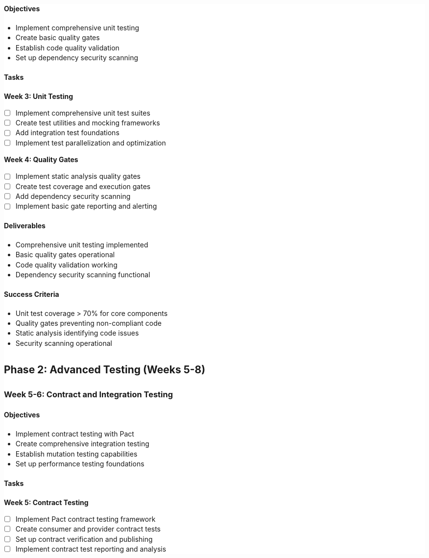 #### Objectives

- Implement comprehensive unit testing
- Create basic quality gates
- Establish code quality validation
- Set up dependency security scanning

#### Tasks

**Week 3: Unit Testing**

- [ ] Implement comprehensive unit test suites
- [ ] Create test utilities and mocking frameworks
- [ ] Add integration test foundations
- [ ] Implement test parallelization and optimization

**Week 4: Quality Gates**

- [ ] Implement static analysis quality gates
- [ ] Create test coverage and execution gates
- [ ] Add dependency security scanning
- [ ] Implement basic gate reporting and alerting

#### Deliverables

- Comprehensive unit testing implemented
- Basic quality gates operational
- Code quality validation working
- Dependency security scanning functional

#### Success Criteria

- Unit test coverage > 70% for core components
- Quality gates preventing non-compliant code
- Static analysis identifying code issues
- Security scanning operational

## Phase 2: Advanced Testing (Weeks 5-8)

### Week 5-6: Contract and Integration Testing

#### Objectives

- Implement contract testing with Pact
- Create comprehensive integration testing
- Establish mutation testing capabilities
- Set up performance testing foundations

#### Tasks

**Week 5: Contract Testing**

- [ ] Implement Pact contract testing framework
- [ ] Create consumer and provider contract tests
- [ ] Set up contract verification and publishing
- [ ] Implement contract test reporting and analysis
